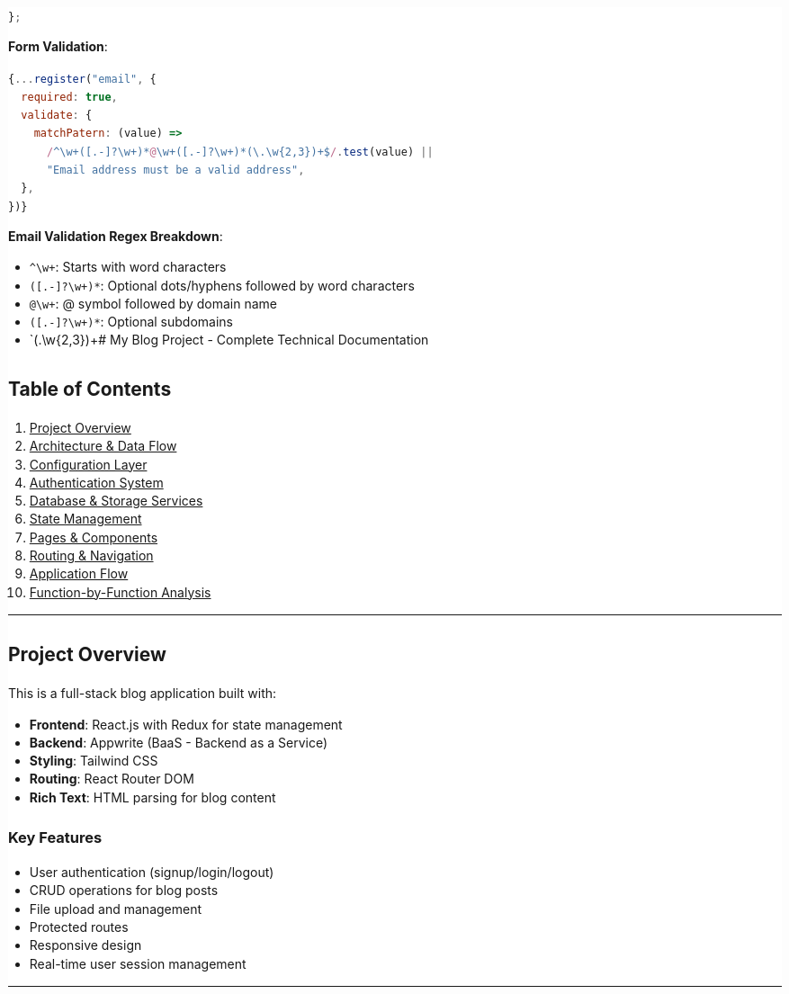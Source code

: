 ```javascript
};
```

**Form Validation**:
```javascript
{...register("email", {
  required: true,
  validate: {
    matchPatern: (value) =>
      /^\w+([.-]?\w+)*@\w+([.-]?\w+)*(\.\w{2,3})+$/.test(value) ||
      "Email address must be a valid address",
  },
})}
```

**Email Validation Regex Breakdown**:
- `^\w+`: Starts with word characters
- `([.-]?\w+)*`: Optional dots/hyphens followed by word characters
- `@\w+`: @ symbol followed by domain name
- `([.-]?\w+)*`: Optional subdomains
- `(\.\w{2,3})+# My Blog Project - Complete Technical Documentation

## Table of Contents
1. [Project Overview](#project-overview)
2. [Architecture & Data Flow](#architecture--data-flow)
3. [Configuration Layer](#configuration-layer)
4. [Authentication System](#authentication-system)
5. [Database & Storage Services](#database--storage-services)
6. [State Management](#state-management)
7. [Pages & Components](#pages--components)
8. [Routing & Navigation](#routing--navigation)
9. [Application Flow](#application-flow)
10. [Function-by-Function Analysis](#function-by-function-analysis)

---

## Project Overview

This is a full-stack blog application built with:
- **Frontend**: React.js with Redux for state management
- **Backend**: Appwrite (BaaS - Backend as a Service)
- **Styling**: Tailwind CSS
- **Routing**: React Router DOM
- **Rich Text**: HTML parsing for blog content

### Key Features
- User authentication (signup/login/logout)
- CRUD operations for blog posts
- File upload and management
- Protected routes
- Responsive design
- Real-time user session management

---